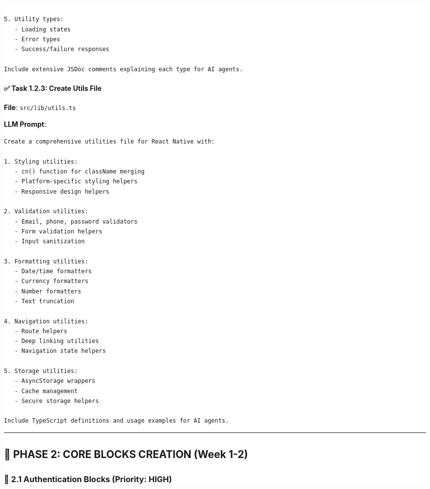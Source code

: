 ```

5. Utility types:
   - Loading states
   - Error types
   - Success/failure responses

Include extensive JSDoc comments explaining each type for AI agents.
```

#### ✅ Task 1.2.3: Create Utils File
**File**: `src/lib/utils.ts`

**LLM Prompt**:
```
Create a comprehensive utilities file for React Native with:

1. Styling utilities:
   - cn() function for className merging
   - Platform-specific styling helpers
   - Responsive design helpers

2. Validation utilities:
   - Email, phone, password validators
   - Form validation helpers
   - Input sanitization

3. Formatting utilities:
   - Date/time formatters
   - Currency formatters
   - Number formatters
   - Text truncation

4. Navigation utilities:
   - Route helpers
   - Deep linking utilities
   - Navigation state helpers

5. Storage utilities:
   - AsyncStorage wrappers
   - Cache management
   - Secure storage helpers

Include TypeScript definitions and usage examples for AI agents.
```

---

## 🧱 PHASE 2: CORE BLOCKS CREATION (Week 1-2)

### 🔐 2.1 Authentication Blocks (Priority: HIGH)
